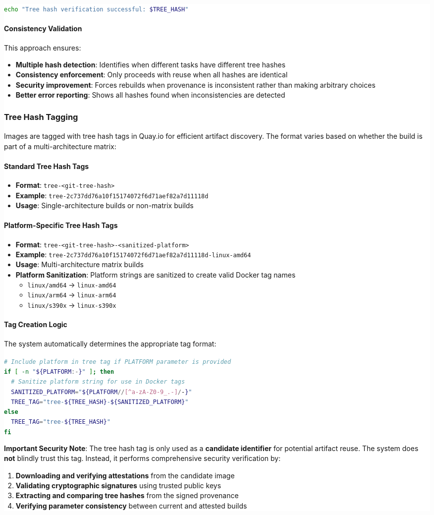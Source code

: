 ```bash
echo "Tree hash verification successful: $TREE_HASH"
```

#### Consistency Validation

This approach ensures:
- **Multiple hash detection**: Identifies when different tasks have different tree hashes
- **Consistency enforcement**: Only proceeds with reuse when all hashes are identical
- **Security improvement**: Forces rebuilds when provenance is inconsistent rather than making arbitrary choices
- **Better error reporting**: Shows all hashes found when inconsistencies are detected

### Tree Hash Tagging

Images are tagged with tree hash tags in Quay.io for efficient artifact discovery. The format varies based on whether the build is part of a multi-architecture matrix:

#### Standard Tree Hash Tags
- **Format**: `tree-<git-tree-hash>`
- **Example**: `tree-2c737dd76a10f15174072f6d71aef82a7d11118d`
- **Usage**: Single-architecture builds or non-matrix builds

#### Platform-Specific Tree Hash Tags
- **Format**: `tree-<git-tree-hash>-<sanitized-platform>`
- **Example**: `tree-2c737dd76a10f15174072f6d71aef82a7d11118d-linux-amd64`
- **Usage**: Multi-architecture matrix builds
- **Platform Sanitization**: Platform strings are sanitized to create valid Docker tag names
  - `linux/amd64` → `linux-amd64`
  - `linux/arm64` → `linux-arm64`
  - `linux/s390x` → `linux-s390x`

#### Tag Creation Logic

The system automatically determines the appropriate tag format:

```bash
# Include platform in tree tag if PLATFORM parameter is provided
if [ -n "${PLATFORM:-}" ]; then
  # Sanitize platform string for use in Docker tags
  SANITIZED_PLATFORM="${PLATFORM//[^a-zA-Z0-9_.-]/-}"
  TREE_TAG="tree-${TREE_HASH}-${SANITIZED_PLATFORM}"
else
  TREE_TAG="tree-${TREE_HASH}"
fi
```

**Important Security Note**: The tree hash tag is only used as a **candidate identifier** for potential artifact reuse. The system does **not** blindly trust this tag. Instead, it performs comprehensive security verification by:

1. **Downloading and verifying attestations** from the candidate image
2. **Validating cryptographic signatures** using trusted public keys
3. **Extracting and comparing tree hashes** from the signed provenance
4. **Verifying parameter consistency** between current and attested builds
